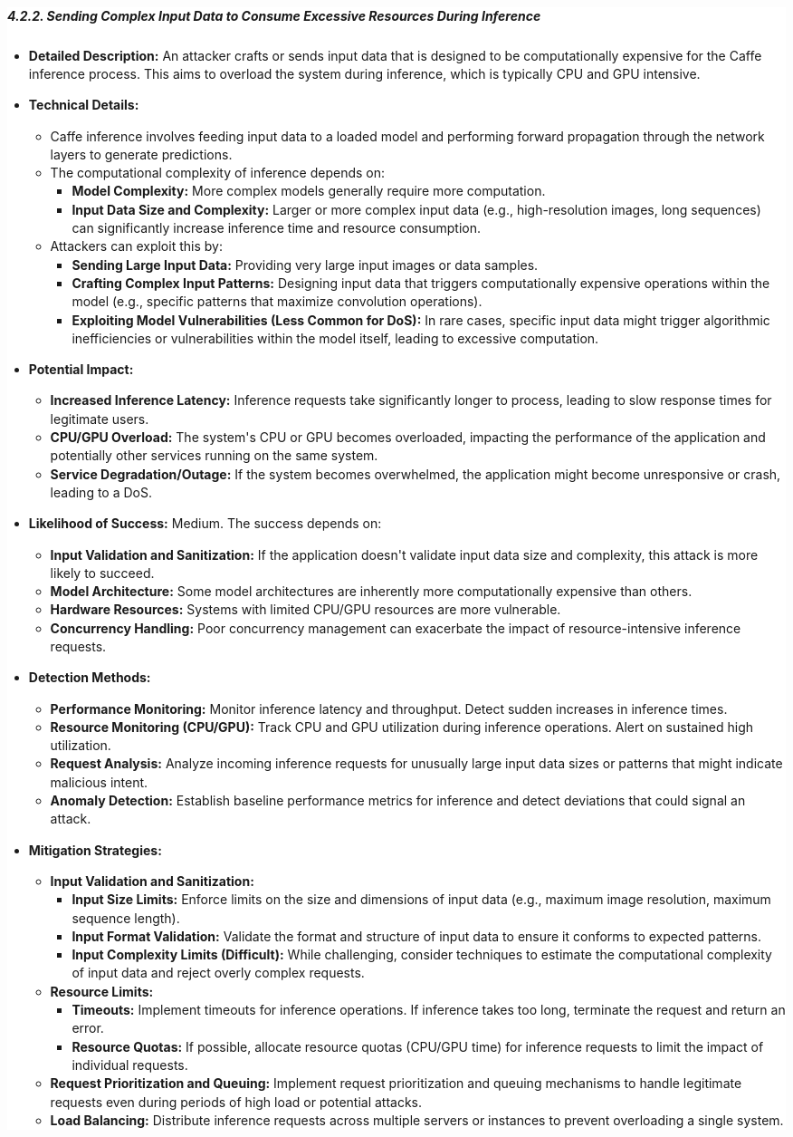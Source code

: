 ##### 4.2.2. Sending Complex Input Data to Consume Excessive Resources During Inference

*   **Detailed Description:** An attacker crafts or sends input data that is designed to be computationally expensive for the Caffe inference process. This aims to overload the system during inference, which is typically CPU and GPU intensive.

*   **Technical Details:**
    *   Caffe inference involves feeding input data to a loaded model and performing forward propagation through the network layers to generate predictions.
    *   The computational complexity of inference depends on:
        *   **Model Complexity:**  More complex models generally require more computation.
        *   **Input Data Size and Complexity:**  Larger or more complex input data (e.g., high-resolution images, long sequences) can significantly increase inference time and resource consumption.
    *   Attackers can exploit this by:
        *   **Sending Large Input Data:**  Providing very large input images or data samples.
        *   **Crafting Complex Input Patterns:**  Designing input data that triggers computationally expensive operations within the model (e.g., specific patterns that maximize convolution operations).
        *   **Exploiting Model Vulnerabilities (Less Common for DoS):** In rare cases, specific input data might trigger algorithmic inefficiencies or vulnerabilities within the model itself, leading to excessive computation.

*   **Potential Impact:**
    *   **Increased Inference Latency:**  Inference requests take significantly longer to process, leading to slow response times for legitimate users.
    *   **CPU/GPU Overload:**  The system's CPU or GPU becomes overloaded, impacting the performance of the application and potentially other services running on the same system.
    *   **Service Degradation/Outage:**  If the system becomes overwhelmed, the application might become unresponsive or crash, leading to a DoS.

*   **Likelihood of Success:** Medium. The success depends on:
    *   **Input Validation and Sanitization:**  If the application doesn't validate input data size and complexity, this attack is more likely to succeed.
    *   **Model Architecture:**  Some model architectures are inherently more computationally expensive than others.
    *   **Hardware Resources:**  Systems with limited CPU/GPU resources are more vulnerable.
    *   **Concurrency Handling:**  Poor concurrency management can exacerbate the impact of resource-intensive inference requests.

*   **Detection Methods:**
    *   **Performance Monitoring:**  Monitor inference latency and throughput.  Detect sudden increases in inference times.
    *   **Resource Monitoring (CPU/GPU):**  Track CPU and GPU utilization during inference operations. Alert on sustained high utilization.
    *   **Request Analysis:**  Analyze incoming inference requests for unusually large input data sizes or patterns that might indicate malicious intent.
    *   **Anomaly Detection:**  Establish baseline performance metrics for inference and detect deviations that could signal an attack.

*   **Mitigation Strategies:**
    *   **Input Validation and Sanitization:**
        *   **Input Size Limits:**  Enforce limits on the size and dimensions of input data (e.g., maximum image resolution, maximum sequence length).
        *   **Input Format Validation:**  Validate the format and structure of input data to ensure it conforms to expected patterns.
        *   **Input Complexity Limits (Difficult):**  While challenging, consider techniques to estimate the computational complexity of input data and reject overly complex requests.
    *   **Resource Limits:**
        *   **Timeouts:**  Implement timeouts for inference operations. If inference takes too long, terminate the request and return an error.
        *   **Resource Quotas:**  If possible, allocate resource quotas (CPU/GPU time) for inference requests to limit the impact of individual requests.
    *   **Request Prioritization and Queuing:**  Implement request prioritization and queuing mechanisms to handle legitimate requests even during periods of high load or potential attacks.
    *   **Load Balancing:**  Distribute inference requests across multiple servers or instances to prevent overloading a single system.